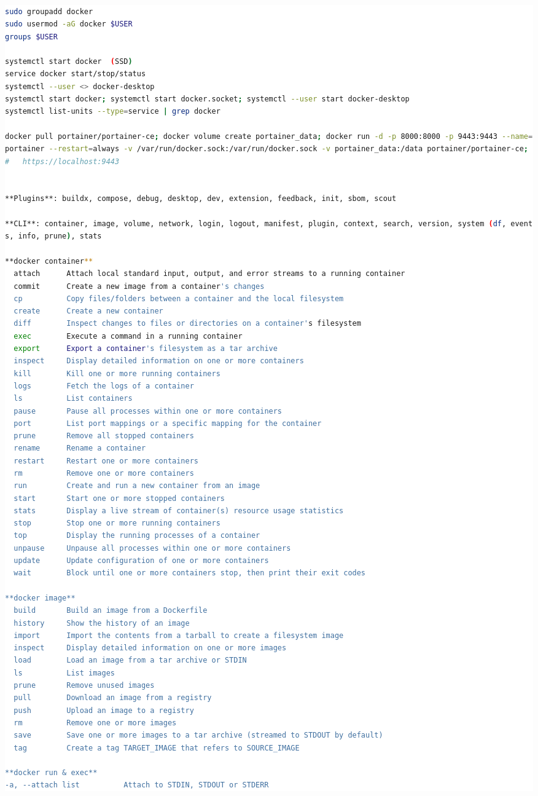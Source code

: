 ```bash
sudo groupadd docker	
sudo usermod -aG docker $USER		
groups $USER

systemctl start docker	(SSD) 
service docker start/stop/status	
systemctl --user <> docker-desktop
systemctl start docker; systemctl start docker.socket; systemctl --user start docker-desktop
systemctl list-units --type=service | grep docker

docker pull portainer/portainer-ce; docker volume create portainer_data; docker run -d -p 8000:8000 -p 9443:9443 --name=portainer --restart=always -v /var/run/docker.sock:/var/run/docker.sock -v portainer_data:/data portainer/portainer-ce; #   https://localhost:9443


**Plugins**: buildx, compose, debug, desktop, dev, extension, feedback, init, sbom, scout 

**CLI**: container, image, volume, network, login, logout, manifest, plugin, context, search, version, system (df, events, info, prune), stats 

**docker container**
  attach      Attach local standard input, output, and error streams to a running container
  commit      Create a new image from a container's changes
  cp          Copy files/folders between a container and the local filesystem
  create      Create a new container
  diff        Inspect changes to files or directories on a container's filesystem
  exec        Execute a command in a running container
  export      Export a container's filesystem as a tar archive
  inspect     Display detailed information on one or more containers
  kill        Kill one or more running containers
  logs        Fetch the logs of a container
  ls          List containers
  pause       Pause all processes within one or more containers
  port        List port mappings or a specific mapping for the container
  prune       Remove all stopped containers
  rename      Rename a container
  restart     Restart one or more containers
  rm          Remove one or more containers
  run         Create and run a new container from an image
  start       Start one or more stopped containers
  stats       Display a live stream of container(s) resource usage statistics
  stop        Stop one or more running containers
  top         Display the running processes of a container
  unpause     Unpause all processes within one or more containers
  update      Update configuration of one or more containers
  wait        Block until one or more containers stop, then print their exit codes

**docker image**
  build       Build an image from a Dockerfile
  history     Show the history of an image
  import      Import the contents from a tarball to create a filesystem image
  inspect     Display detailed information on one or more images
  load        Load an image from a tar archive or STDIN
  ls          List images
  prune       Remove unused images
  pull        Download an image from a registry
  push        Upload an image to a registry
  rm          Remove one or more images
  save        Save one or more images to a tar archive (streamed to STDOUT by default)
  tag         Create a tag TARGET_IMAGE that refers to SOURCE_IMAGE

**docker run & exec**
-a, --attach list          Attach to STDIN, STDOUT or STDERR
```